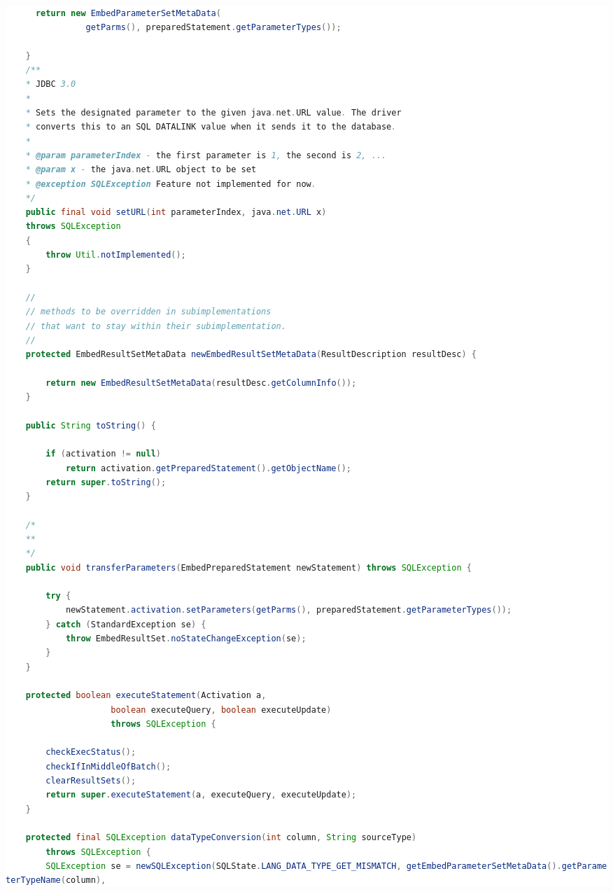 ```java
	  return new EmbedParameterSetMetaData(
				getParms(), preparedStatement.getParameterTypes());

	}
	/**
    * JDBC 3.0
    *
    * Sets the designated parameter to the given java.net.URL value. The driver
    * converts this to an SQL DATALINK value when it sends it to the database.
    *
    * @param parameterIndex - the first parameter is 1, the second is 2, ...
    * @param x - the java.net.URL object to be set
    * @exception SQLException Feature not implemented for now.
	*/
	public final void setURL(int parameterIndex, java.net.URL x)
    throws SQLException
	{
		throw Util.notImplemented();
	}

	//
	// methods to be overridden in subimplementations
	// that want to stay within their subimplementation.
	//
	protected EmbedResultSetMetaData newEmbedResultSetMetaData(ResultDescription resultDesc) {

		return new EmbedResultSetMetaData(resultDesc.getColumnInfo());
	}

	public String toString() {

		if (activation != null)
			return activation.getPreparedStatement().getObjectName();
		return super.toString();
	}

	/*
	**
	*/
	public void transferParameters(EmbedPreparedStatement newStatement) throws SQLException {

		try {
			newStatement.activation.setParameters(getParms(), preparedStatement.getParameterTypes());
		} catch (StandardException se) {
			throw EmbedResultSet.noStateChangeException(se);
		}
	}

	protected boolean executeStatement(Activation a,
                     boolean executeQuery, boolean executeUpdate)
                     throws SQLException {

		checkExecStatus();
		checkIfInMiddleOfBatch();
		clearResultSets();
		return super.executeStatement(a, executeQuery, executeUpdate);
	}

	protected final SQLException dataTypeConversion(int column, String sourceType)
		throws SQLException {
		SQLException se = newSQLException(SQLState.LANG_DATA_TYPE_GET_MISMATCH, getEmbedParameterSetMetaData().getParameterTypeName(column),
```